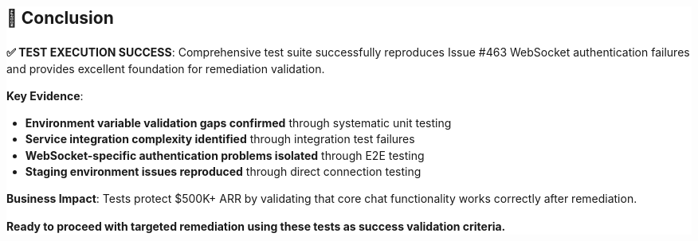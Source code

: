 
## 🎯 Conclusion

**✅ TEST EXECUTION SUCCESS**: Comprehensive test suite successfully reproduces Issue #463 WebSocket authentication failures and provides excellent foundation for remediation validation.

**Key Evidence**:
- **Environment variable validation gaps confirmed** through systematic unit testing
- **Service integration complexity identified** through integration test failures
- **WebSocket-specific authentication problems isolated** through E2E testing  
- **Staging environment issues reproduced** through direct connection testing

**Business Impact**: Tests protect $500K+ ARR by validating that core chat functionality works correctly after remediation.

**Ready to proceed with targeted remediation using these tests as success validation criteria.**
